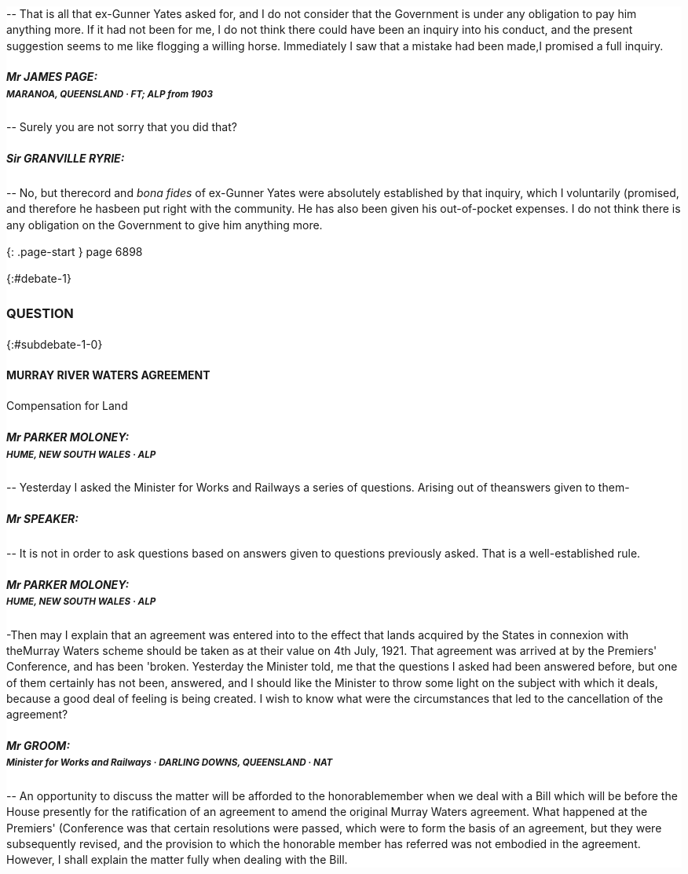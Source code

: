 -- That is all that ex-Gunner Yates asked for, and I do not consider that the Government is under any obligation to pay him anything more. If it had not been for me, I do not think there could have been an inquiry into his conduct, and the present suggestion seems to me like flogging a willing horse. Immediately I saw that a mistake had been made,I promised a full inquiry. 

##### Mr JAMES PAGE:<br><small class="text-muted">MARANOA, QUEENSLAND &middot; FT; ALP from 1903</small>

-- Surely you are not sorry that you did that? 

##### Sir GRANVILLE RYRIE:

-- No, but therecord and  *bona fides*  of ex-Gunner Yates were absolutely established by that inquiry, which I voluntarily (promised, and therefore he hasbeen put right with the community. He has also been given his out-of-pocket expenses. I do not think there is any obligation on the Government to give him anything more. 

{: .page-start }
page 6898

{:#debate-1}
### QUESTION

{:#subdebate-1-0}
#### MURRAY RIVER WATERS AGREEMENT

Compensation for Land

##### Mr PARKER MOLONEY:<br><small class="text-muted">HUME, NEW SOUTH WALES &middot; ALP</small>

-- Yesterday I asked the Minister for Works and Railways a series of questions. Arising out of theanswers given to them- 

##### Mr SPEAKER:

-- It is not in order to ask questions based on answers given to questions previously asked. That is a well-established rule. 

##### Mr PARKER MOLONEY:<br><small class="text-muted">HUME, NEW SOUTH WALES &middot; ALP</small>

-Then may I explain that an agreement was entered into to the effect that lands acquired by the States in connexion with theMurray Waters scheme should be taken as at their value on 4th July, 1921. That agreement was arrived at by the Premiers' Conference, and has been 'broken. Yesterday the Minister told, me that the questions I asked had been answered before, but one of them certainly has not been, answered, and I should like the Minister to throw some light on the subject with which it deals, because a good deal of feeling is being created. I wish to know what were the circumstances that led to the cancellation of the agreement? 

##### Mr GROOM:<br><small class="text-muted">Minister for Works and Railways &middot; DARLING DOWNS, QUEENSLAND &middot; NAT</small>

-- An opportunity to discuss the matter will be afforded to the honorablemember when we deal with a Bill which will be before the House presently for the ratification of an agreement to amend the original Murray Waters agreement. What happened at the Premiers' (Conference was that certain resolutions were passed, which were to form the basis of an agreement, but they were subsequently revised, and the provision to which the honorable member has referred was not embodied in the agreement. However, I shall explain the matter fully when dealing with the Bill. 
